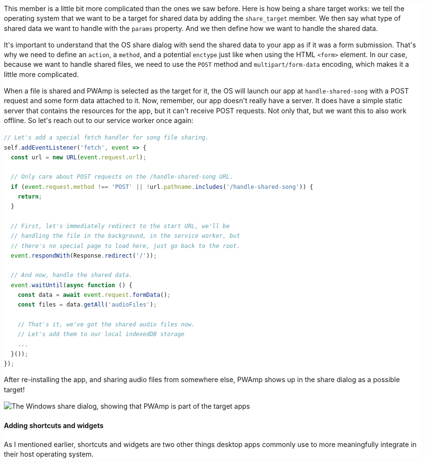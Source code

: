 This member is a little bit more complicated than the ones we saw before. Here is how being a share target works: we tell the operating system that we want to be a target for shared data by adding the `share_target` member. We then say what type of shared data we want to handle with the `params` property. And we then define how we want to handle the shared data.

It's important to understand that the OS share dialog with send the shared data to your app as if it was a form submission. That's why we need to define an `action`, a `method`, and a potential `enctype` just like when using the HTML `<form>` element. In our case, because we want to handle shared files, we need to use the `POST` method and `multipart/form-data` encoding, which makes it a little more complicated.

When a file is shared and PWAmp is selected as the target for it, the OS will launch our app at `handle-shared-song` with a POST request and some form data attached to it. Now, remember, our app doesn't really have a server. It does have a simple static server that contains the resources for the app, but it can't receive POST requests. Not only that, but we want this to also work offline. So let's reach out to our service worker once again:

```javascript
// Let's add a special fetch handler for song file sharing.
self.addEventListener('fetch', event => {
  const url = new URL(event.request.url);

  // Only care about POST requests on the /handle-shared-song URL.
  if (event.request.method !== 'POST' || !url.pathname.includes('/handle-shared-song')) {
    return;
  }

  // First, let's immediately redirect to the start URL, we'll be
  // handling the file in the background, in the service worker, but
  // there's no special page to load here, just go back to the root.
  event.respondWith(Response.redirect('/'));

  // And now, handle the shared data.
  event.waitUntil(async function () {
    const data = await event.request.formData();
    const files = data.getAll('audioFiles');

    // That's it, we've got the shared audio files now.
    // Let's add them to our local indexedDB storage
    ...
  }());
});
```

After re-installing the app, and sharing audio files from somewhere else, PWAmp shows up in the share dialog as a possible target!

![The Windows share dialog, showing that PWAmp is part of the target apps](/assets/pwamp-share-target.png)

#### Adding shortcuts and widgets

As I mentioned earlier, shortcuts and widgets are two other things desktop apps commonly use to more meaningfully integrate in their host operating system.

